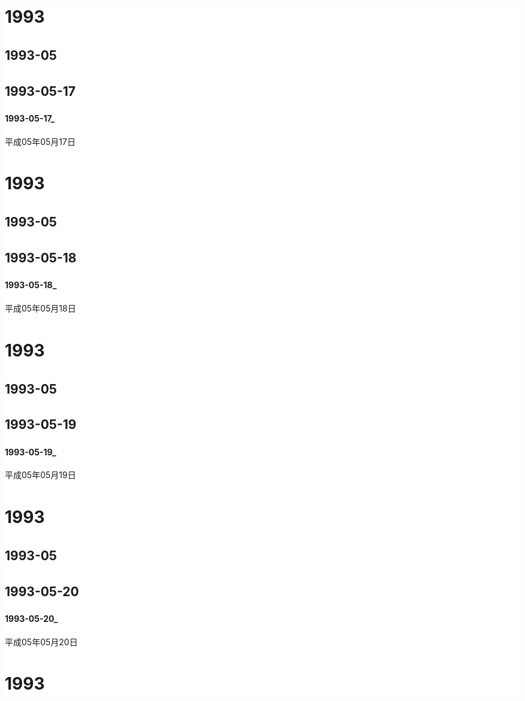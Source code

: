 
# 1993

## 1993-05

## 1993-05-17

#### 1993-05-17_

平成05年05月17日


# 1993

## 1993-05

## 1993-05-18

#### 1993-05-18_

平成05年05月18日


# 1993

## 1993-05

## 1993-05-19

#### 1993-05-19_

平成05年05月19日


# 1993

## 1993-05

## 1993-05-20

#### 1993-05-20_

平成05年05月20日


# 1993
